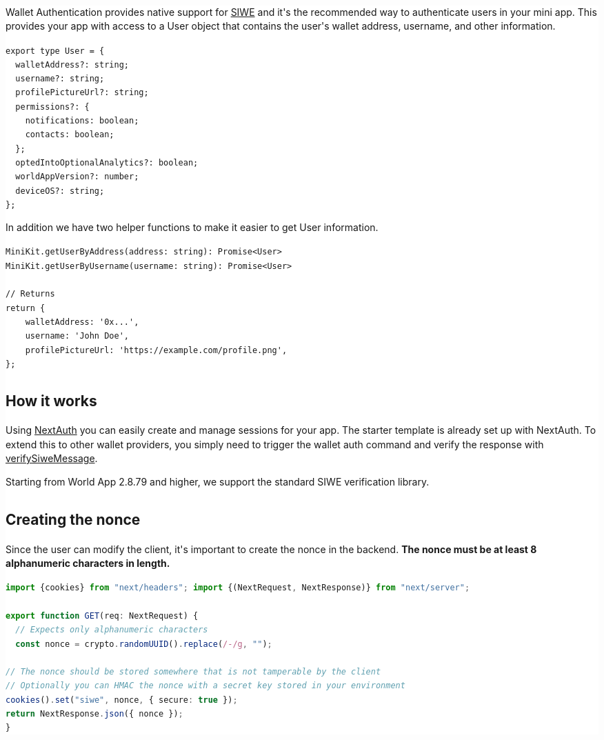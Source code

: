 Wallet Authentication provides native support for [SIWE](https://eips.ethereum.org/EIPS/eip-4361) and it's the recommended way to authenticate users in your mini app.
This provides your app with access to a User object that contains the user's wallet address, username, and other information.

```tsx
export type User = {
  walletAddress?: string;
  username?: string;
  profilePictureUrl?: string;
  permissions?: {
    notifications: boolean;
    contacts: boolean;
  };
  optedIntoOptionalAnalytics?: boolean;
  worldAppVersion?: number;
  deviceOS?: string;
};
```

In addition we have two helper functions to make it easier to get User information.

```tsx
MiniKit.getUserByAddress(address: string): Promise<User>
MiniKit.getUserByUsername(username: string): Promise<User>

// Returns
return {
    walletAddress: '0x...',
    username: 'John Doe',
    profilePictureUrl: 'https://example.com/profile.png',
};
```

## How it works

Using [NextAuth](https://authjs.dev/getting-started) you can easily create and manage sessions for your app. The starter template is already set up with NextAuth.
To extend this to other wallet providers, you simply need to trigger the wallet auth command and verify the response with [verifySiweMessage](https://github.com/worldcoin/minikit-js/blob/c3aff19f80d07fe1635e68541f91205862500baa/demo/next-15-template/src/auth/index.ts#L41-L74).

<Note>
  Starting from World App 2.8.79 and higher, we support the standard SIWE
  verification library.
</Note>

## Creating the nonce

Since the user can modify the client, it's important to create the nonce in the backend. **The nonce must be at least 8 alphanumeric characters in length.**

```ts app/api/nonce.ts
import {cookies} from "next/headers"; import {(NextRequest, NextResponse)} from "next/server";

export function GET(req: NextRequest) {
  // Expects only alphanumeric characters
  const nonce = crypto.randomUUID().replace(/-/g, "");

// The nonce should be stored somewhere that is not tamperable by the client
// Optionally you can HMAC the nonce with a secret key stored in your environment
cookies().set("siwe", nonce, { secure: true });
return NextResponse.json({ nonce });
}

```

